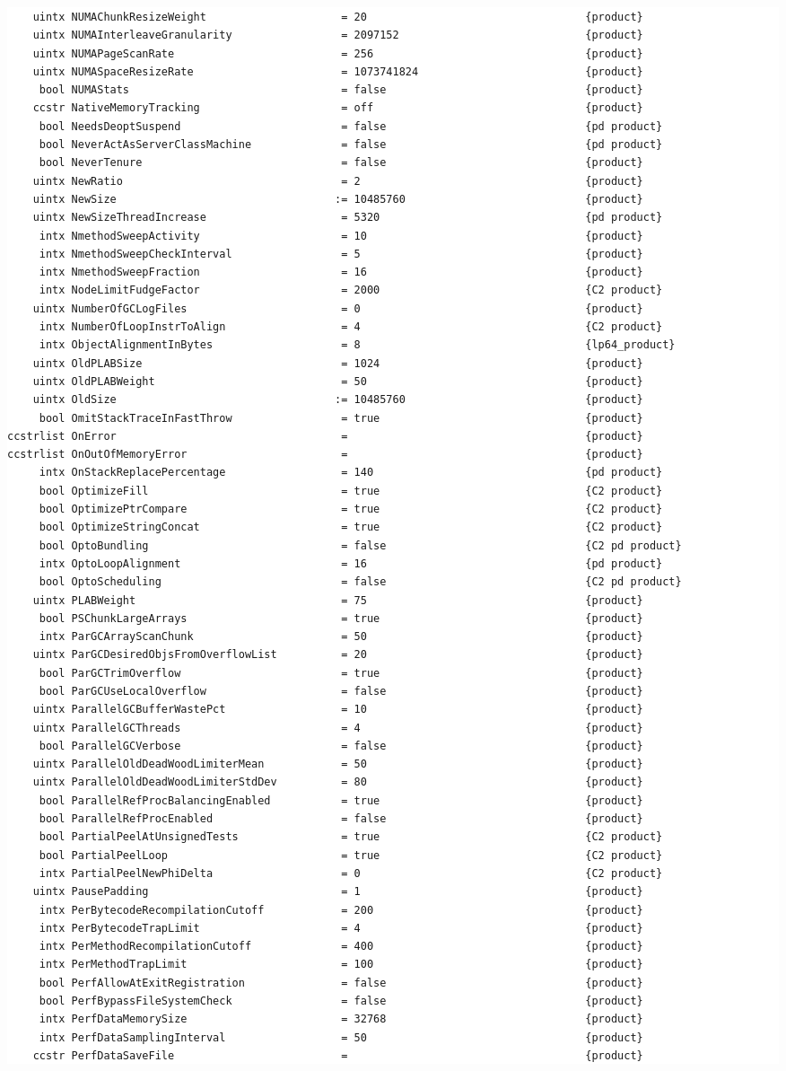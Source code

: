 	    uintx NUMAChunkResizeWeight                     = 20                                  {product}
	    uintx NUMAInterleaveGranularity                 = 2097152                             {product}
	    uintx NUMAPageScanRate                          = 256                                 {product}
	    uintx NUMASpaceResizeRate                       = 1073741824                          {product}
	     bool NUMAStats                                 = false                               {product}
	    ccstr NativeMemoryTracking                      = off                                 {product}
	     bool NeedsDeoptSuspend                         = false                               {pd product}
	     bool NeverActAsServerClassMachine              = false                               {pd product}
	     bool NeverTenure                               = false                               {product}
	    uintx NewRatio                                  = 2                                   {product}
	    uintx NewSize                                  := 10485760                            {product}
	    uintx NewSizeThreadIncrease                     = 5320                                {pd product}
	     intx NmethodSweepActivity                      = 10                                  {product}
	     intx NmethodSweepCheckInterval                 = 5                                   {product}
	     intx NmethodSweepFraction                      = 16                                  {product}
	     intx NodeLimitFudgeFactor                      = 2000                                {C2 product}
	    uintx NumberOfGCLogFiles                        = 0                                   {product}
	     intx NumberOfLoopInstrToAlign                  = 4                                   {C2 product}
	     intx ObjectAlignmentInBytes                    = 8                                   {lp64_product}
	    uintx OldPLABSize                               = 1024                                {product}
	    uintx OldPLABWeight                             = 50                                  {product}
	    uintx OldSize                                  := 10485760                            {product}
	     bool OmitStackTraceInFastThrow                 = true                                {product}
	ccstrlist OnError                                   =                                     {product}
	ccstrlist OnOutOfMemoryError                        =                                     {product}
	     intx OnStackReplacePercentage                  = 140                                 {pd product}
	     bool OptimizeFill                              = true                                {C2 product}
	     bool OptimizePtrCompare                        = true                                {C2 product}
	     bool OptimizeStringConcat                      = true                                {C2 product}
	     bool OptoBundling                              = false                               {C2 pd product}
	     intx OptoLoopAlignment                         = 16                                  {pd product}
	     bool OptoScheduling                            = false                               {C2 pd product}
	    uintx PLABWeight                                = 75                                  {product}
	     bool PSChunkLargeArrays                        = true                                {product}
	     intx ParGCArrayScanChunk                       = 50                                  {product}
	    uintx ParGCDesiredObjsFromOverflowList          = 20                                  {product}
	     bool ParGCTrimOverflow                         = true                                {product}
	     bool ParGCUseLocalOverflow                     = false                               {product}
	    uintx ParallelGCBufferWastePct                  = 10                                  {product}
	    uintx ParallelGCThreads                         = 4                                   {product}
	     bool ParallelGCVerbose                         = false                               {product}
	    uintx ParallelOldDeadWoodLimiterMean            = 50                                  {product}
	    uintx ParallelOldDeadWoodLimiterStdDev          = 80                                  {product}
	     bool ParallelRefProcBalancingEnabled           = true                                {product}
	     bool ParallelRefProcEnabled                    = false                               {product}
	     bool PartialPeelAtUnsignedTests                = true                                {C2 product}
	     bool PartialPeelLoop                           = true                                {C2 product}
	     intx PartialPeelNewPhiDelta                    = 0                                   {C2 product}
	    uintx PausePadding                              = 1                                   {product}
	     intx PerBytecodeRecompilationCutoff            = 200                                 {product}
	     intx PerBytecodeTrapLimit                      = 4                                   {product}
	     intx PerMethodRecompilationCutoff              = 400                                 {product}
	     intx PerMethodTrapLimit                        = 100                                 {product}
	     bool PerfAllowAtExitRegistration               = false                               {product}
	     bool PerfBypassFileSystemCheck                 = false                               {product}
	     intx PerfDataMemorySize                        = 32768                               {product}
	     intx PerfDataSamplingInterval                  = 50                                  {product}
	    ccstr PerfDataSaveFile                          =                                     {product}
